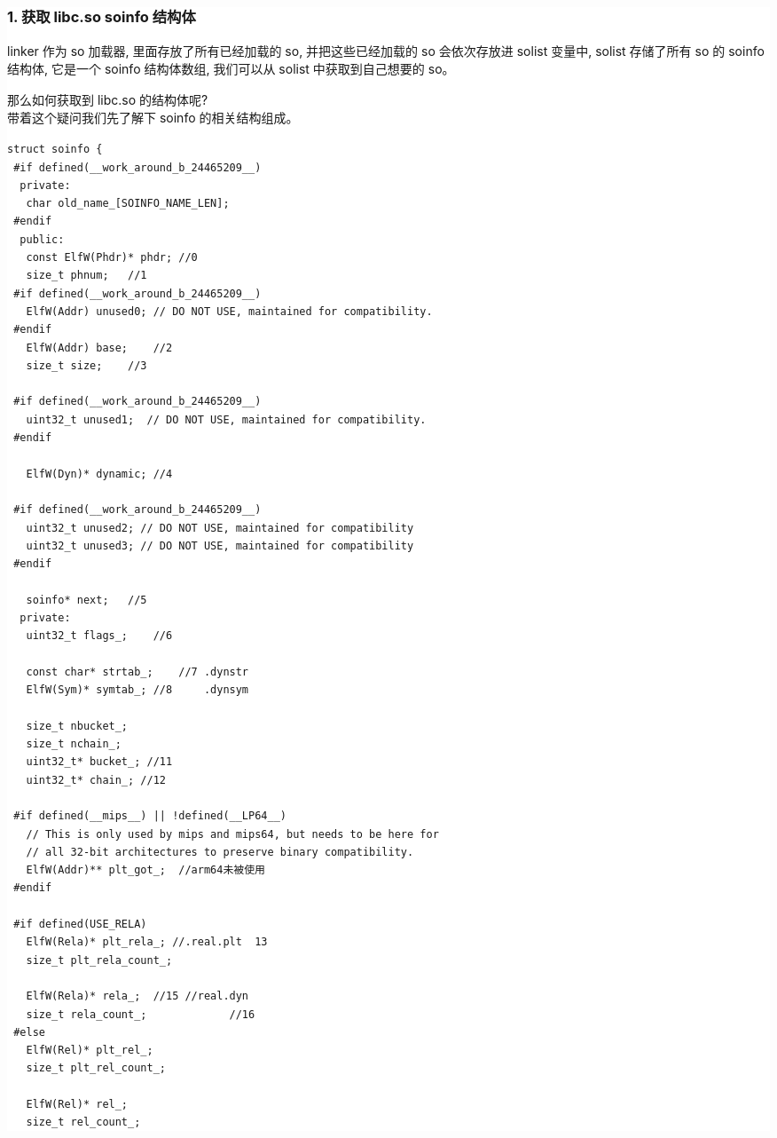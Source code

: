 ### 1. 获取 libc.so soinfo 结构体

linker 作为 so 加载器, 里面存放了所有已经加载的 so, 并把这些已经加载的 so 会依次存放进 solist 变量中, solist 存储了所有 so 的 soinfo 结构体, 它是一个 soinfo 结构体数组, 我们可以从 solist 中获取到自己想要的 so。

那么如何获取到 libc.so 的结构体呢?  
带着这个疑问我们先了解下 soinfo 的相关结构组成。

```
struct soinfo {
 #if defined(__work_around_b_24465209__)
  private:
   char old_name_[SOINFO_NAME_LEN];
 #endif
  public:
   const ElfW(Phdr)* phdr; //0
   size_t phnum;   //1
 #if defined(__work_around_b_24465209__)
   ElfW(Addr) unused0; // DO NOT USE, maintained for compatibility.
 #endif
   ElfW(Addr) base;    //2
   size_t size;    //3
  
 #if defined(__work_around_b_24465209__)
   uint32_t unused1;  // DO NOT USE, maintained for compatibility.
 #endif
  
   ElfW(Dyn)* dynamic; //4
  
 #if defined(__work_around_b_24465209__)
   uint32_t unused2; // DO NOT USE, maintained for compatibility
   uint32_t unused3; // DO NOT USE, maintained for compatibility
 #endif
  
   soinfo* next;   //5
  private:
   uint32_t flags_;    //6
  
   const char* strtab_;    //7 .dynstr
   ElfW(Sym)* symtab_; //8     .dynsym
  
   size_t nbucket_;
   size_t nchain_;
   uint32_t* bucket_; //11
   uint32_t* chain_; //12
  
 #if defined(__mips__) || !defined(__LP64__)
   // This is only used by mips and mips64, but needs to be here for
   // all 32-bit architectures to preserve binary compatibility.
   ElfW(Addr)** plt_got_;  //arm64未被使用
 #endif
  
 #if defined(USE_RELA)
   ElfW(Rela)* plt_rela_; //.real.plt  13
   size_t plt_rela_count_;
  
   ElfW(Rela)* rela_;  //15 //real.dyn
   size_t rela_count_;             //16
 #else
   ElfW(Rel)* plt_rel_;   
   size_t plt_rel_count_;
  
   ElfW(Rel)* rel_;       
   size_t rel_count_;     
```